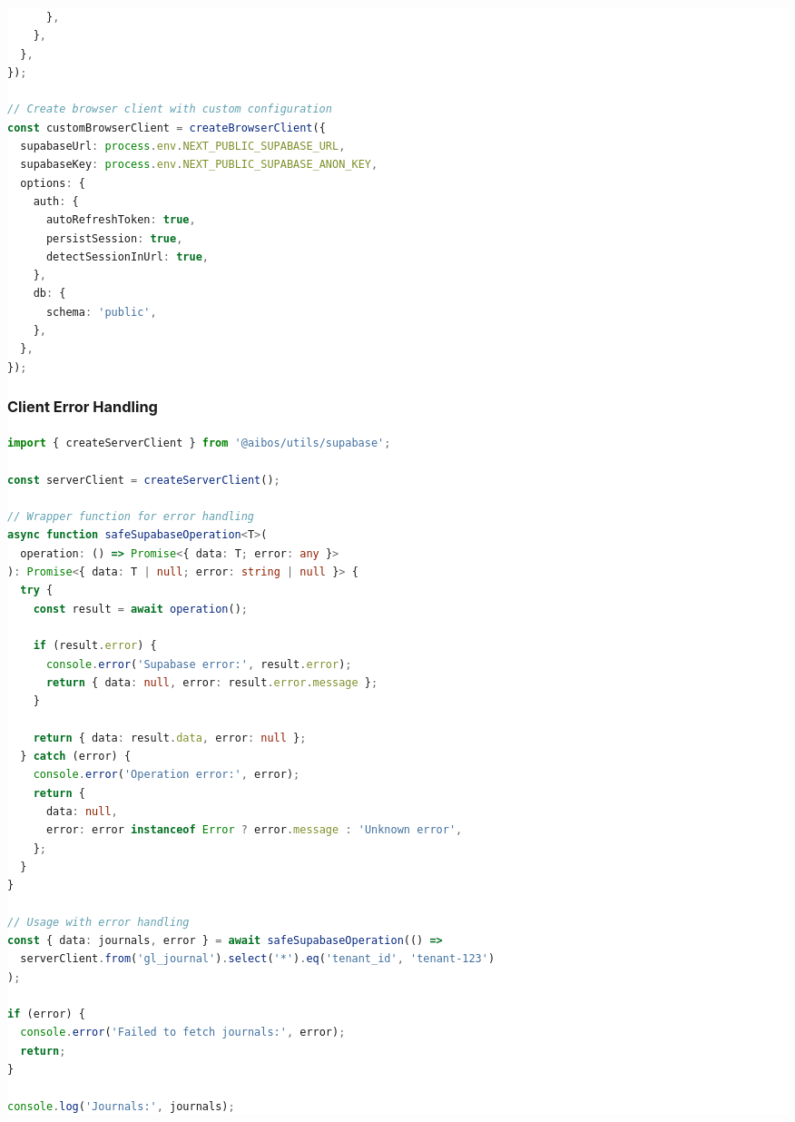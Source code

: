 ```typescript
      },
    },
  },
});

// Create browser client with custom configuration
const customBrowserClient = createBrowserClient({
  supabaseUrl: process.env.NEXT_PUBLIC_SUPABASE_URL,
  supabaseKey: process.env.NEXT_PUBLIC_SUPABASE_ANON_KEY,
  options: {
    auth: {
      autoRefreshToken: true,
      persistSession: true,
      detectSessionInUrl: true,
    },
    db: {
      schema: 'public',
    },
  },
});
```

### Client Error Handling

```typescript
import { createServerClient } from '@aibos/utils/supabase';

const serverClient = createServerClient();

// Wrapper function for error handling
async function safeSupabaseOperation<T>(
  operation: () => Promise<{ data: T; error: any }>
): Promise<{ data: T | null; error: string | null }> {
  try {
    const result = await operation();

    if (result.error) {
      console.error('Supabase error:', result.error);
      return { data: null, error: result.error.message };
    }

    return { data: result.data, error: null };
  } catch (error) {
    console.error('Operation error:', error);
    return {
      data: null,
      error: error instanceof Error ? error.message : 'Unknown error',
    };
  }
}

// Usage with error handling
const { data: journals, error } = await safeSupabaseOperation(() =>
  serverClient.from('gl_journal').select('*').eq('tenant_id', 'tenant-123')
);

if (error) {
  console.error('Failed to fetch journals:', error);
  return;
}

console.log('Journals:', journals);
```
